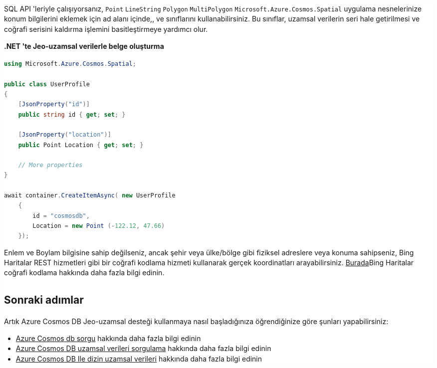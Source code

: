 SQL API 'leriyle çalışıyorsanız, `Point` `LineString` `Polygon` `MultiPolygon` `Microsoft.Azure.Cosmos.Spatial` uygulama nesnelerinize konum bilgilerini eklemek için ad alanı içinde,, ve sınıflarını kullanabilirsiniz. Bu sınıflar, uzamsal verilerin seri hale getirilmesi ve coğrafi serisini kaldırma işlemini basitleştirmeye yardımcı olur.

**.NET 'te Jeo-uzamsal verilerle belge oluşturma**

```csharp
using Microsoft.Azure.Cosmos.Spatial;

public class UserProfile
{
    [JsonProperty("id")]
    public string id { get; set; }

    [JsonProperty("location")]
    public Point Location { get; set; }

    // More properties
}

await container.CreateItemAsync( new UserProfile
    {
        id = "cosmosdb",
        Location = new Point (-122.12, 47.66)
    });
```

Enlem ve Boylam bilgisine sahip değilseniz, ancak şehir veya ülke/bölge gibi fiziksel adreslere veya konuma sahipseniz, Bing Haritalar REST hizmetleri gibi bir coğrafi kodlama hizmeti kullanarak gerçek koordinatları arayabilirsiniz. [Burada](/bingmaps/rest-services/)Bing Haritalar coğrafi kodlama hakkında daha fazla bilgi edinin.

## <a name="next-steps"></a>Sonraki adımlar

Artık Azure Cosmos DB Jeo-uzamsal desteği kullanmaya nasıl başladığınıza öğrendiğinize göre şunları yapabilirsiniz:

* [Azure Cosmos db sorgu](sql-query-getting-started.md) hakkında daha fazla bilgi edinin
* [Azure Cosmos DB uzamsal verileri sorgulama](sql-query-geospatial-query.md) hakkında daha fazla bilgi edinin
* [Azure Cosmos DB Ile dizin uzamsal verileri](sql-query-geospatial-index.md) hakkında daha fazla bilgi edinin